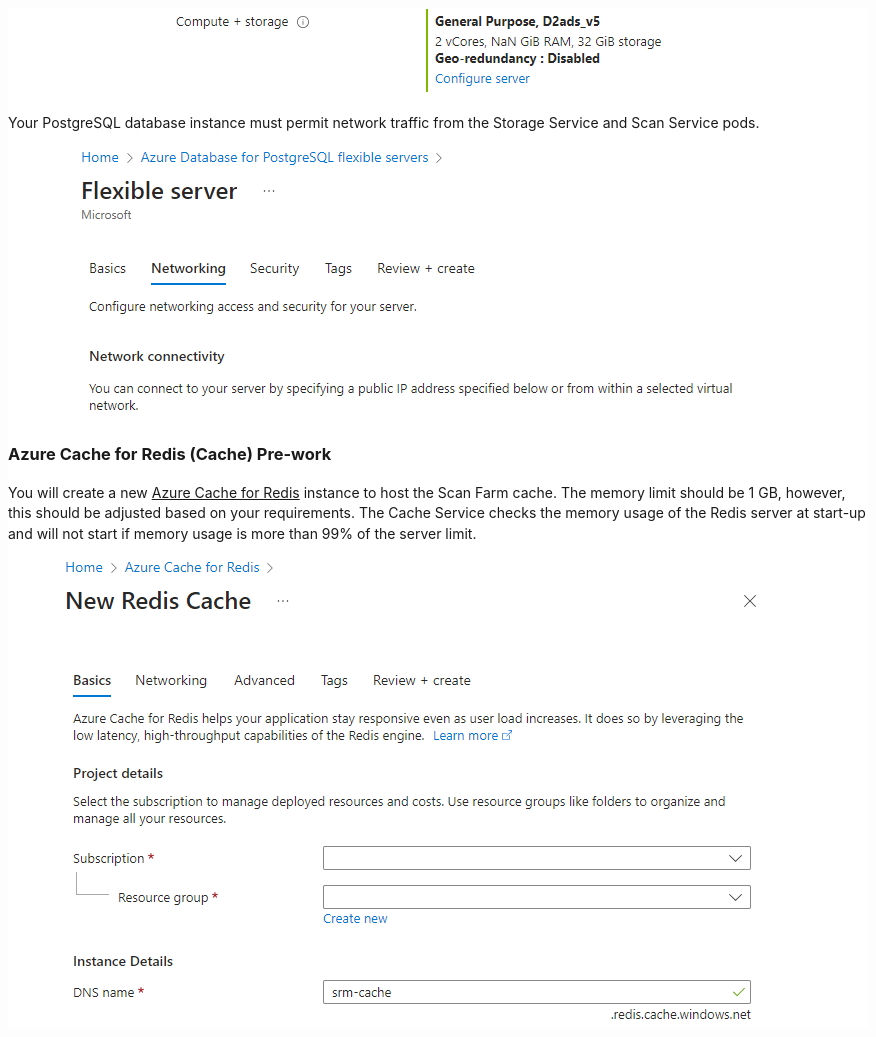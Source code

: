 ![Azure PostgreSQL Instance](images/azure-postgresql-instance.png "Azure PostgreSQL Instance")

Your PostgreSQL database instance must permit network traffic from the Storage Service and Scan Service pods.

![Azure PostgreSQL Network](images/azure-postgresql-network.png "Azure PostgreSQL Network")

### Azure Cache for Redis (Cache) Pre-work

You will create a new [Azure Cache for Redis](https://azure.microsoft.com/en-us/products/cache/) instance to host the Scan Farm cache. The memory limit should be 1 GB, however, this should be adjusted based on your requirements. The Cache Service checks the memory usage of the Redis server at start-up and will not start if memory usage is more than 99% of the server limit.

![Azure Redis](images/azure-redis.png "Azure Redis")

